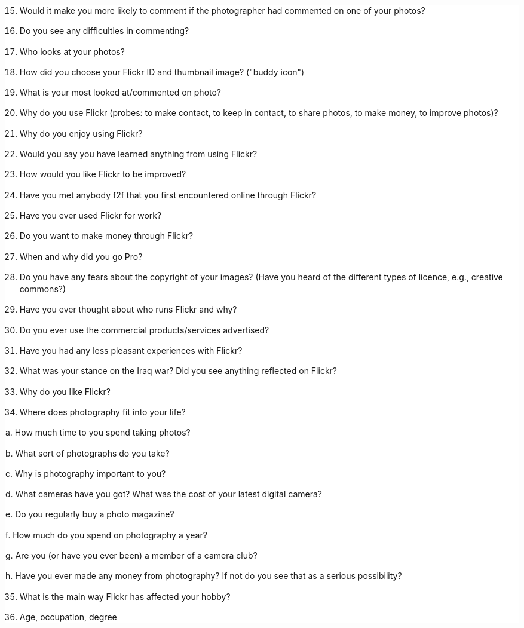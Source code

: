 15. Would it make you more likely to comment if the photographer had commented on one of your photos?

16. Do you see any difficulties in commenting?

17. Who looks at your photos?

18. How did you choose your Flickr ID and thumbnail image? ("buddy icon")

19. What is your most looked at/commented on photo?

20. Why do you use Flickr (probes: to make contact, to keep in contact, to share photos, to make money, to improve photos)?

21. Why do you enjoy using Flickr?

22. Would you say you have learned anything from using Flickr?

23. How would you like Flickr to be improved?

24. Have you met anybody f2f that you first encountered online through Flickr?

25. Have you ever used Flickr for work?

26. Do you want to make money through Flickr?

27. When and why did you go Pro?

28. Do you have any fears about the copyright of your images? (Have you heard of the different types of licence, e.g., creative commons?)

29. Have you ever thought about who runs Flickr and why?

30. Do you ever use the commercial products/services advertised?

31. Have you had any less pleasant experiences with Flickr?

32. What was your stance on the Iraq war? Did you see anything reflected on Flickr?

33. Why do you like Flickr?

34. Where does photography fit into your life?

a. How much time to you spend taking photos?

b. What sort of photographs do you take?

c. Why is photography important to you?

d. What cameras have you got? What was the cost of your latest digital camera?

e. Do you regularly buy a photo magazine?

f. How much do you spend on photography a year?

g. Are you (or have you ever been) a member of a camera club?

h. Have you ever made any money from photography? If not do you see that as a serious possibility?

35. What is the main way Flickr has affected your hobby?

36. Age, occupation, degree

